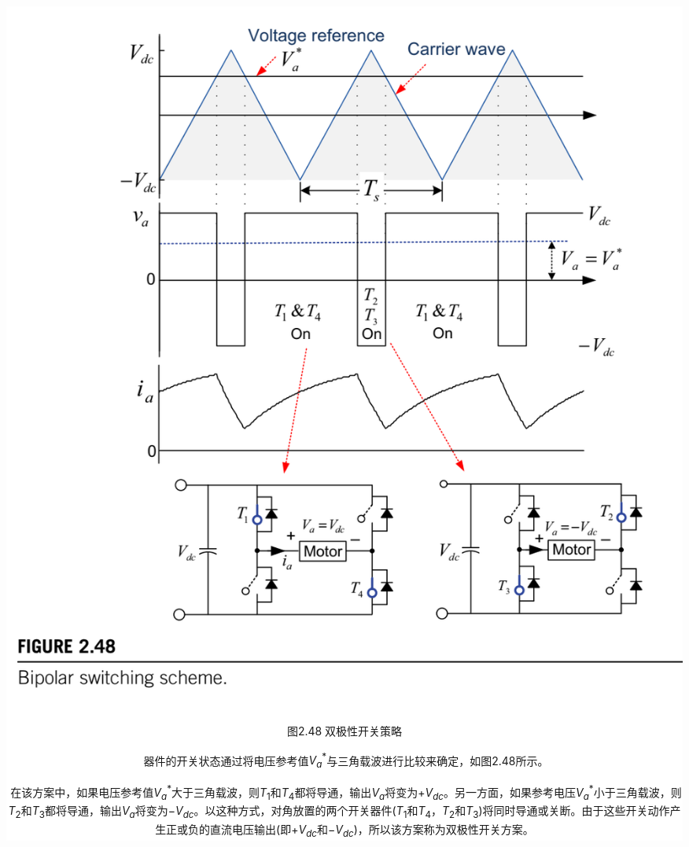 ![image-20241111185547162](assets/image-20241111185547162.png)

<div align = "center">图2.48 双极性开关策略<div> 

​	器件的开关状态通过将电压参考值$V_{a}^{*}$与三角载波进行比较来确定，如图2.48所示。 

​	在该方案中，如果电压参考值$V_{a}^{*}$大于三角载波，则$T_{1}$和$T_{4}$都将导通，输出$V_{a}$将变为$+V_{dc}$。另一方面，如果参考电压$V_{a}^{*}$小于三角载波，则$T_{2}$和$T_{3}$都将导通，输出$V_{a}$将变为$-V_{dc}$。以这种方式，对角放置的两个开关器件($T_{1}$和$T_{4}$，$T_{2}$和$T_{3}$)将同时导通或关断。由于这些开关动作产生正或负的直流电压输出(即$+V_{dc}$和$-V_{dc}$)，所以该方案称为双极性开关方案。 

